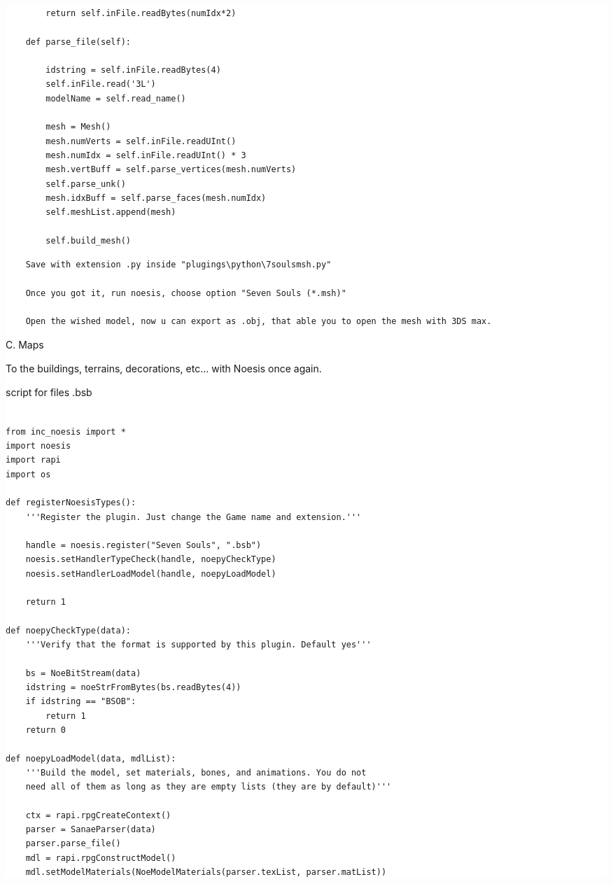 ```
        return self.inFile.readBytes(numIdx*2)
    
    def parse_file(self):
        
        idstring = self.inFile.readBytes(4)
        self.inFile.read('3L')
        modelName = self.read_name()
        
        mesh = Mesh()
        mesh.numVerts = self.inFile.readUInt()
        mesh.numIdx = self.inFile.readUInt() * 3
        mesh.vertBuff = self.parse_vertices(mesh.numVerts)
        self.parse_unk()
        mesh.idxBuff = self.parse_faces(mesh.numIdx)
        self.meshList.append(mesh)
        
        self.build_mesh()    

```


        Save with extension .py inside "plugings\python\7soulsmsh.py"

        Once you got it, run noesis, choose option "Seven Souls (*.msh)"

        Open the wished model, now u can export as .obj, that able you to open the mesh with 3DS max.
C. Maps

To the buildings, terrains, decorations, etc... with Noesis once again.

script for files .bsb

```

from inc_noesis import *
import noesis
import rapi
import os

def registerNoesisTypes():
    '''Register the plugin. Just change the Game name and extension.'''
    
    handle = noesis.register("Seven Souls", ".bsb")
    noesis.setHandlerTypeCheck(handle, noepyCheckType)
    noesis.setHandlerLoadModel(handle, noepyLoadModel)
    
    return 1

def noepyCheckType(data):
    '''Verify that the format is supported by this plugin. Default yes'''
    
    bs = NoeBitStream(data)
    idstring = noeStrFromBytes(bs.readBytes(4))
    if idstring == "BSOB":
        return 1
    return 0

def noepyLoadModel(data, mdlList):
    '''Build the model, set materials, bones, and animations. You do not
    need all of them as long as they are empty lists (they are by default)'''
    
    ctx = rapi.rpgCreateContext()
    parser = SanaeParser(data)
    parser.parse_file()
    mdl = rapi.rpgConstructModel()
    mdl.setModelMaterials(NoeModelMaterials(parser.texList, parser.matList))
```